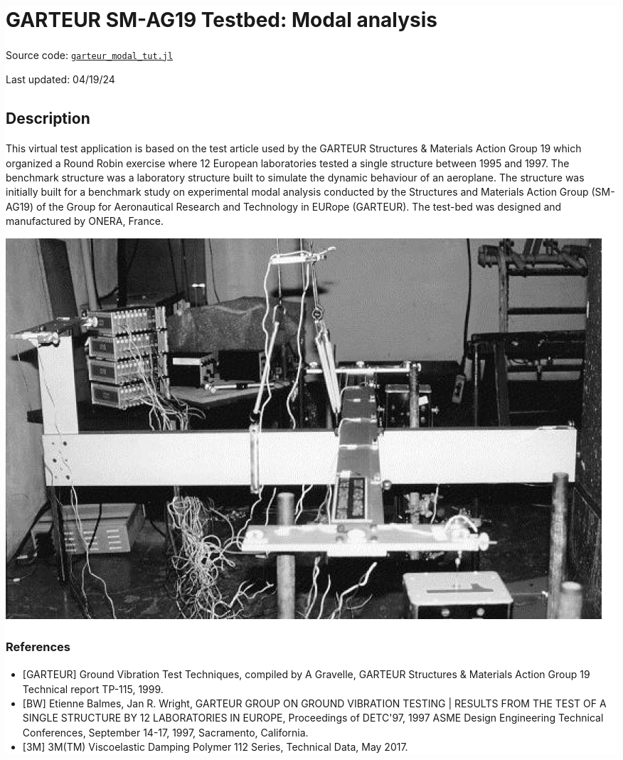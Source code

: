 # GARTEUR SM-AG19 Testbed: Modal analysis

Source code: [`garteur_modal_tut.jl`](garteur_modal_tut.jl)

Last updated: 04/19/24

## Description

This virtual test application is based on the test article
used by the GARTEUR Structures & Materials Action Group 19
which organized a Round Robin exercise where 12 European laboratories
tested a single structure between 1995 and 1997. The benchmark structure
was a laboratory structure built to simulate the dynamic behaviour
of an aeroplane. The structure was initially built for a benchmark
study on experimental modal analysis conducted by the
Structures and Materials Action Group (SM-AG19) of the Group
for Aeronautical Research and Technology in EURope (GARTEUR).
The test-bed was designed and manufactured by ONERA, France.

![](IMAC97photo.png)

### References

- [GARTEUR] Ground Vibration Test Techniques, compiled by A Gravelle, GARTEUR
  Structures & Materials Action Group 19 Technical report TP-115, 1999.
- [BW] Etienne Balmes, Jan R. Wright, GARTEUR GROUP ON GROUND VIBRATION
  TESTING | RESULTS FROM THE TEST OF A SINGLE STRUCTURE BY 12 LABORATORIES IN
  EUROPE, Proceedings of DETC'97, 1997 ASME Design Engineering Technical
  Conferences, September 14-17, 1997, Sacramento, California.
- [3M] 3M(TM) Viscoelastic Damping Polymer 112 Series,  Technical Data, May 2017.
